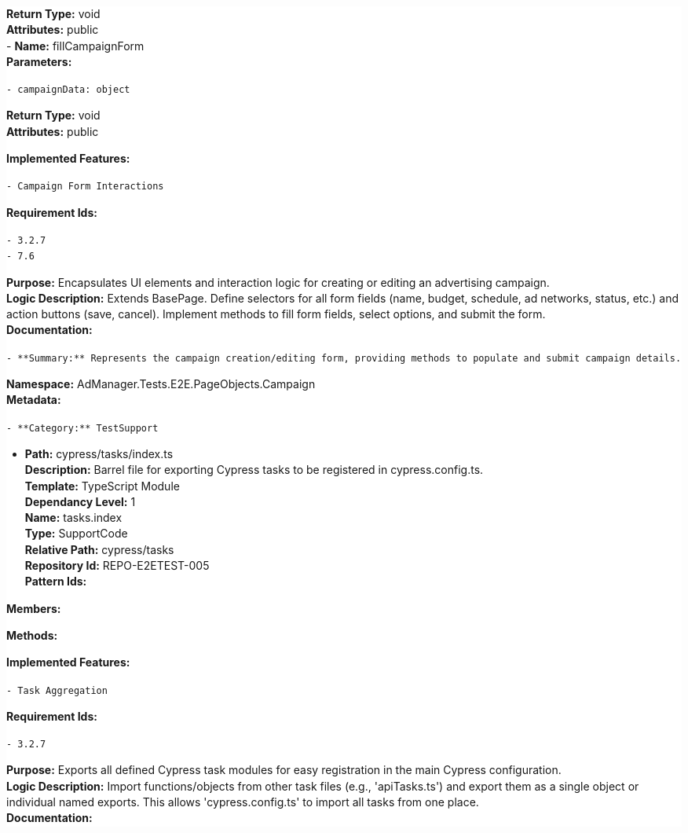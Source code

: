     
**Return Type:** void  
**Attributes:** public  
    - **Name:** fillCampaignForm  
**Parameters:**
    
    - campaignData: object
    
**Return Type:** void  
**Attributes:** public  
    
**Implemented Features:**
    
    - Campaign Form Interactions
    
**Requirement Ids:**
    
    - 3.2.7
    - 7.6
    
**Purpose:** Encapsulates UI elements and interaction logic for creating or editing an advertising campaign.  
**Logic Description:** Extends BasePage. Define selectors for all form fields (name, budget, schedule, ad networks, status, etc.) and action buttons (save, cancel). Implement methods to fill form fields, select options, and submit the form.  
**Documentation:**
    
    - **Summary:** Represents the campaign creation/editing form, providing methods to populate and submit campaign details.
    
**Namespace:** AdManager.Tests.E2E.PageObjects.Campaign  
**Metadata:**
    
    - **Category:** TestSupport
    
- **Path:** cypress/tasks/index.ts  
**Description:** Barrel file for exporting Cypress tasks to be registered in cypress.config.ts.  
**Template:** TypeScript Module  
**Dependancy Level:** 1  
**Name:** tasks.index  
**Type:** SupportCode  
**Relative Path:** cypress/tasks  
**Repository Id:** REPO-E2ETEST-005  
**Pattern Ids:**
    
    
**Members:**
    
    
**Methods:**
    
    
**Implemented Features:**
    
    - Task Aggregation
    
**Requirement Ids:**
    
    - 3.2.7
    
**Purpose:** Exports all defined Cypress task modules for easy registration in the main Cypress configuration.  
**Logic Description:** Import functions/objects from other task files (e.g., 'apiTasks.ts') and export them as a single object or individual named exports. This allows 'cypress.config.ts' to import all tasks from one place.  
**Documentation:**
    